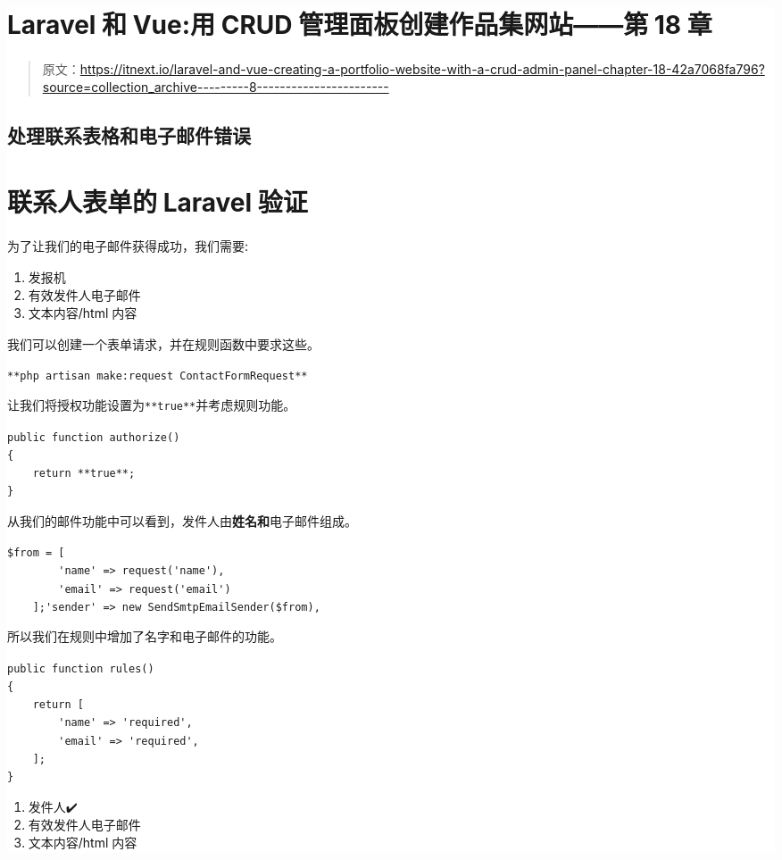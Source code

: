 # Laravel 和 Vue:用 CRUD 管理面板创建作品集网站——第 18 章

> 原文：<https://itnext.io/laravel-and-vue-creating-a-portfolio-website-with-a-crud-admin-panel-chapter-18-42a7068fa796?source=collection_archive---------8----------------------->

## 处理联系表格和电子邮件错误

# 联系人表单的 Laravel 验证

为了让我们的电子邮件获得成功，我们需要:

1.  发报机
2.  有效发件人电子邮件
3.  文本内容/html 内容

我们可以创建一个表单请求，并在规则函数中要求这些。

```
**php artisan make:request ContactFormRequest**
```

让我们将授权功能设置为`**true**`并考虑规则功能。

```
public function authorize()
{
    return **true**;
}
```

从我们的邮件功能中可以看到，发件人由**姓名和**电子邮件组成。

```
$from = [
        'name' => request('name'),
        'email' => request('email')
    ];'sender' => new SendSmtpEmailSender($from),
```

所以我们在规则中增加了名字和电子邮件的功能。

```
public function rules()
{
    return [
        'name' => 'required',
        'email' => 'required',
    ];
}
```

1.  发件人✔️
2.  有效发件人电子邮件
3.  文本内容/html 内容

